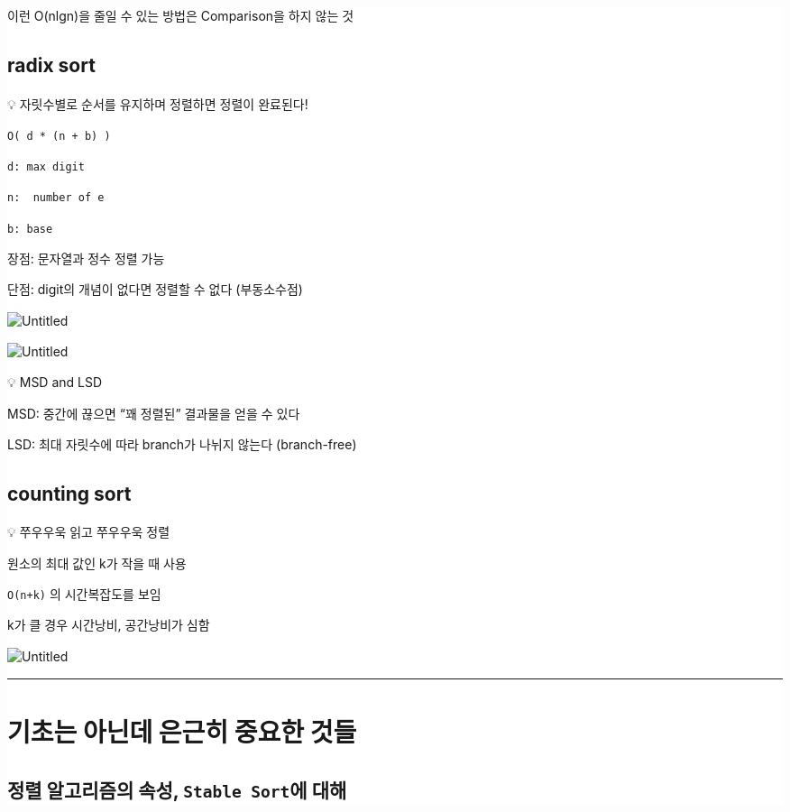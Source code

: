 </aside>

이런 O(nlgn)을 줄일 수 있는 방법은 Comparison을 하지 않는 것

## radix sort

<aside>
💡 자릿수별로 순서를 유지하며 정렬하면 정렬이 완료된다!

`O( d * (n + b) )`

`d: max digit`

`n:  number of e`

`b: base`

장점: 문자열과 정수 정렬 가능

단점: digit의 개념이 없다면 정렬할 수 없다 (부동소수점)

</aside>

![Untitled](https://prod-files-secure.s3.us-west-2.amazonaws.com/15830120-3a4c-4f90-83e7-75a9770934a5/ee9275c1-69c8-4ad0-889d-06f593f68661/Untitled.png)

![Untitled](https://prod-files-secure.s3.us-west-2.amazonaws.com/15830120-3a4c-4f90-83e7-75a9770934a5/2c879634-ffc8-419d-aea2-bc9158d44885/Untitled.png)

<aside>
💡 MSD and LSD

MSD: 중간에 끊으면 “꽤 정렬된” 결과물을 얻을 수 있다

LSD: 최대 자릿수에 따라 branch가 나뉘지 않는다 (branch-free)

</aside>

## counting sort

<aside>
💡 쭈우우욱 읽고 쭈우우욱 정렬

원소의 최대 값인 k가 작을 때 사용

`O(n+k)` 의 시간복잡도를 보임

k가 클 경우 시간낭비, 공간낭비가 심함

</aside>

![Untitled](https://prod-files-secure.s3.us-west-2.amazonaws.com/15830120-3a4c-4f90-83e7-75a9770934a5/f526e775-9c48-4f31-9224-7e821d6c6dc2/Untitled.png)

---

# 기초는 아닌데 은근히 중요한 것들

## 정렬 알고리즘의 속성, `Stable Sort`에 대해
